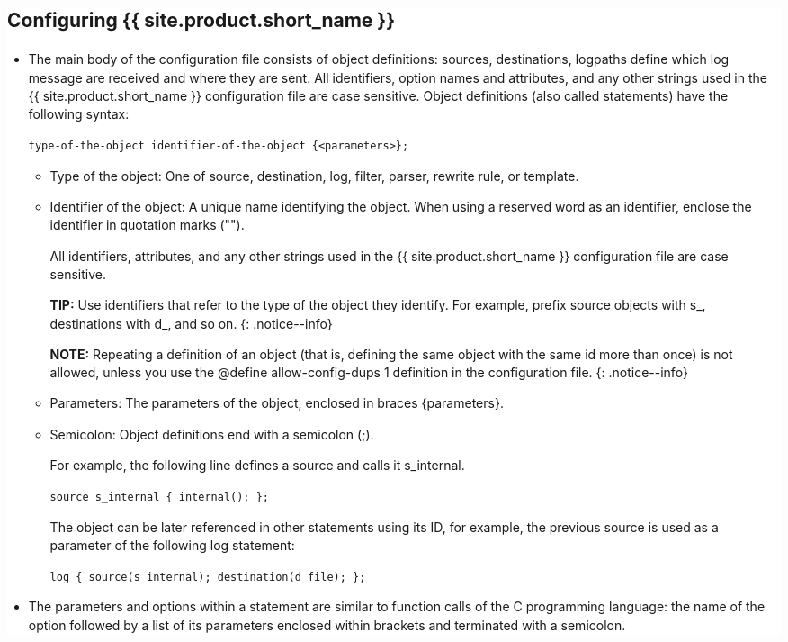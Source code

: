 ## Configuring {{ site.product.short_name }}

- The main body of the configuration file consists of object
    definitions: sources, destinations, logpaths define which log
    message are received and where they are sent. All identifiers,
    option names and attributes, and any other strings used in the
    {{ site.product.short_name }} configuration file are case sensitive. Object definitions
    (also called statements) have the following syntax:

    ```config
    type-of-the-object identifier-of-the-object {<parameters>};
    ```

  - Type of the object: One of source, destination, log, filter,
        parser, rewrite rule, or template.

  - Identifier of the object: A unique name identifying the object.
    When using a reserved word as an identifier, enclose the
    identifier in quotation marks (\"\").

    All identifiers, attributes, and any other strings used in the
    {{ site.product.short_name }} configuration file are case sensitive.

    **TIP:** Use identifiers that refer to the type of the object they
    identify. For example, prefix source objects with s\_,
    destinations with d\_, and so on.
    {: .notice--info}

    **NOTE:** Repeating a definition of an object (that is, defining the same
    object with the same id more than once) is not allowed, unless
    you use the @define allow-config-dups 1 definition in the
    configuration file.
    {: .notice--info}

  - Parameters: The parameters of the object, enclosed in braces
        {parameters}.

  - Semicolon: Object definitions end with a semicolon (;).

    For example, the following line defines a source and calls it
    s\_internal.

    ```config
    source s_internal { internal(); };
    ```

    The object can be later referenced in other statements using its ID,
    for example, the previous source is used as a parameter of the
    following log statement:

    ```config
    log { source(s_internal); destination(d_file); };
    ```

- The parameters and options within a statement are similar to
    function calls of the C programming language: the name of the option
    followed by a list of its parameters enclosed within brackets and
    terminated with a semicolon.
